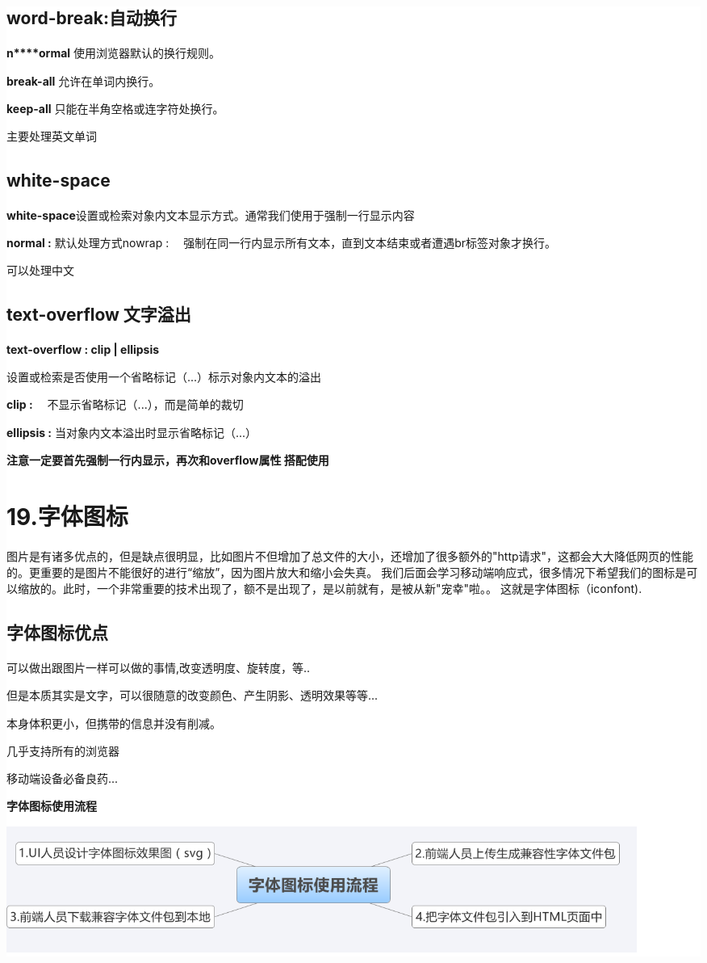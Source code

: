 ## **word-break:自动换行**

**n****ormal** 使用浏览器默认的换行规则。

**break-all** 允许在单词内换行。

**keep-all** 只能在半角空格或连字符处换行。

主要处理英文单词

## **white-space**

**white-space**设置或检索对象内文本显示方式。通常我们使用于强制一行显示内容

**normal :** 默认处理方式nowrap : 　强制在同一行内显示所有文本，直到文本结束或者遭遇br标签对象才换行。

可以处理中文

## **text-overflow 文字溢出**

**text-overflow : clip | ellipsis**

设置或检索是否使用一个省略标记（...）标示对象内文本的溢出

**clip :** 　不显示省略标记（...），而是简单的裁切

**ellipsis :** 当对象内文本溢出时显示省略标记（...）

**注意一定要首先强制一行内显示，再次和overflow属性 搭配使用**

 

 

 

 

 

# 19.**字体图标**

图片是有诸多优点的，但是缺点很明显，比如图片不但增加了总文件的大小，还增加了很多额外的"http请求"，这都会大大降低网页的性能的。更重要的是图片不能很好的进行“缩放”，因为图片放大和缩小会失真。 我们后面会学习移动端响应式，很多情况下希望我们的图标是可以缩放的。此时，一个非常重要的技术出现了，额不是出现了，是以前就有，是被从新"宠幸"啦。。 这就是字体图标（iconfont).

## **字体图标优点**

可以做出跟图片一样可以做的事情,改变透明度、旋转度，等..

但是本质其实是文字，可以很随意的改变颜色、产生阴影、透明效果等等...

本身体积更小，但携带的信息并没有削减。

几乎支持所有的浏览器

移动端设备必备良药...

**字体图标使用流程**

**![img](.\images\1575644-20181230174611854-2101046978.png)**
